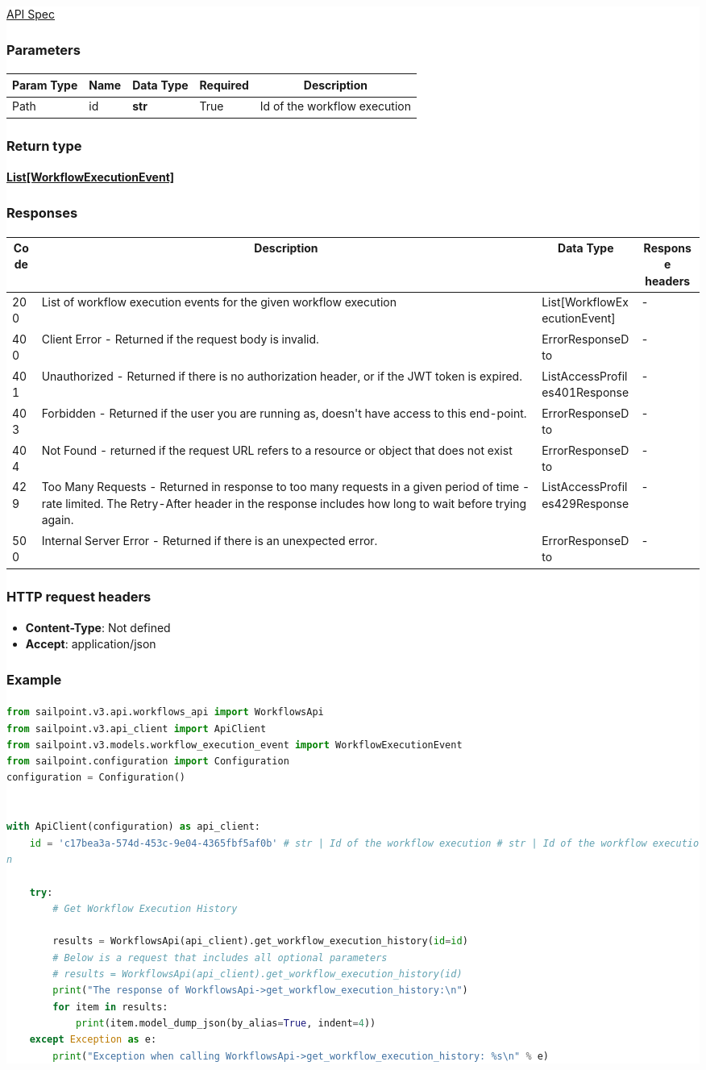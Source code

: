 [API Spec](https://developer.sailpoint.com/docs/api/v3/get-workflow-execution-history)

### Parameters 

Param Type | Name | Data Type | Required  | Description
------------- | ------------- | ------------- | ------------- | ------------- 
Path   | id | **str** | True  | Id of the workflow execution

### Return type
[**List[WorkflowExecutionEvent]**](../models/workflow-execution-event)

### Responses
Code | Description  | Data Type | Response headers |
------------- | ------------- | ------------- |------------------|
200 | List of workflow execution events for the given workflow execution | List[WorkflowExecutionEvent] |  -  |
400 | Client Error - Returned if the request body is invalid. | ErrorResponseDto |  -  |
401 | Unauthorized - Returned if there is no authorization header, or if the JWT token is expired. | ListAccessProfiles401Response |  -  |
403 | Forbidden - Returned if the user you are running as, doesn&#39;t have access to this end-point. | ErrorResponseDto |  -  |
404 | Not Found - returned if the request URL refers to a resource or object that does not exist | ErrorResponseDto |  -  |
429 | Too Many Requests - Returned in response to too many requests in a given period of time - rate limited. The Retry-After header in the response includes how long to wait before trying again. | ListAccessProfiles429Response |  -  |
500 | Internal Server Error - Returned if there is an unexpected error. | ErrorResponseDto |  -  |

### HTTP request headers
 - **Content-Type**: Not defined
 - **Accept**: application/json

### Example

```python
from sailpoint.v3.api.workflows_api import WorkflowsApi
from sailpoint.v3.api_client import ApiClient
from sailpoint.v3.models.workflow_execution_event import WorkflowExecutionEvent
from sailpoint.configuration import Configuration
configuration = Configuration()


with ApiClient(configuration) as api_client:
    id = 'c17bea3a-574d-453c-9e04-4365fbf5af0b' # str | Id of the workflow execution # str | Id of the workflow execution

    try:
        # Get Workflow Execution History
        
        results = WorkflowsApi(api_client).get_workflow_execution_history(id=id)
        # Below is a request that includes all optional parameters
        # results = WorkflowsApi(api_client).get_workflow_execution_history(id)
        print("The response of WorkflowsApi->get_workflow_execution_history:\n")
        for item in results:
            print(item.model_dump_json(by_alias=True, indent=4))
    except Exception as e:
        print("Exception when calling WorkflowsApi->get_workflow_execution_history: %s\n" % e)
```
